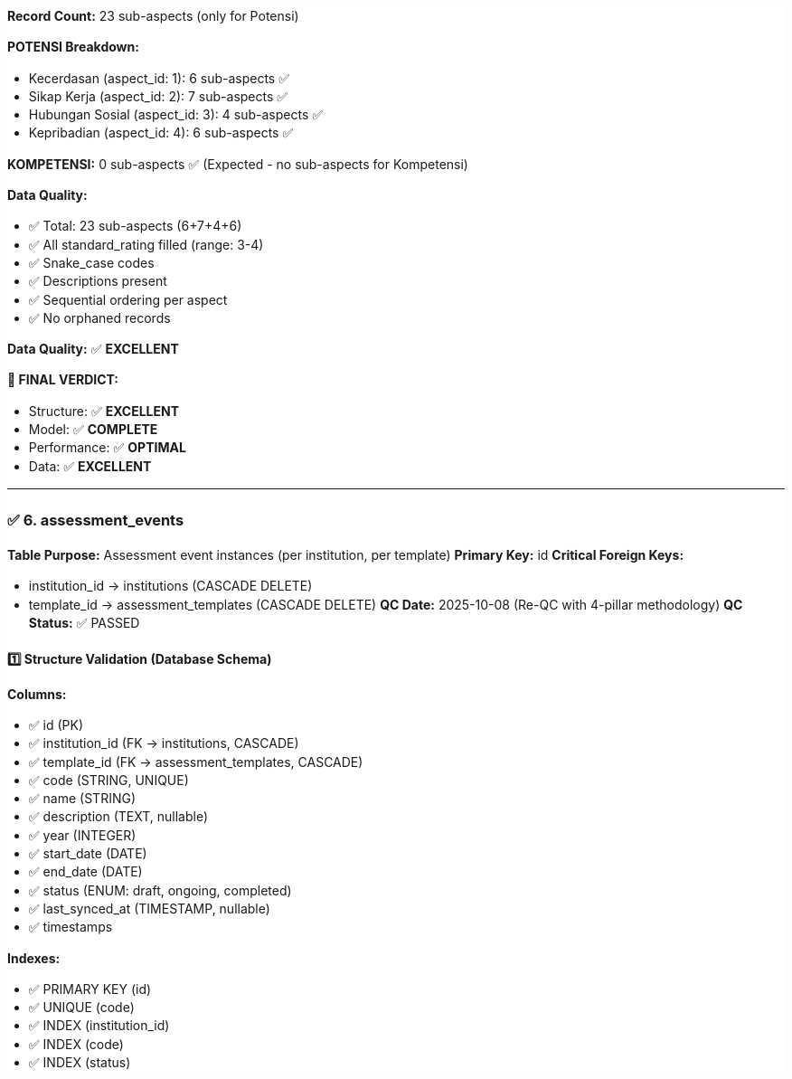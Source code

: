 **Record Count:** 23 sub-aspects (only for Potensi)

**POTENSI Breakdown:**
- Kecerdasan (aspect_id: 1): 6 sub-aspects ✅
- Sikap Kerja (aspect_id: 2): 7 sub-aspects ✅
- Hubungan Sosial (aspect_id: 3): 4 sub-aspects ✅
- Kepribadian (aspect_id: 4): 6 sub-aspects ✅

**KOMPETENSI:** 0 sub-aspects ✅ (Expected - no sub-aspects for Kompetensi)

**Data Quality:**
- ✅ Total: 23 sub-aspects (6+7+4+6)
- ✅ All standard_rating filled (range: 3-4)
- ✅ Snake_case codes
- ✅ Descriptions present
- ✅ Sequential ordering per aspect
- ✅ No orphaned records

**Data Quality:** ✅ **EXCELLENT**

**🎯 FINAL VERDICT:**
- Structure: ✅ **EXCELLENT**
- Model: ✅ **COMPLETE**
- Performance: ✅ **OPTIMAL**
- Data: ✅ **EXCELLENT**

---

### ✅ 6. assessment_events

**Table Purpose:** Assessment event instances (per institution, per template)
**Primary Key:** id
**Critical Foreign Keys:**
- institution_id → institutions (CASCADE DELETE)
- template_id → assessment_templates (CASCADE DELETE)
**QC Date:** 2025-10-08 (Re-QC with 4-pillar methodology)
**QC Status:** ✅ PASSED

#### 1️⃣ Structure Validation (Database Schema)

**Columns:**
- ✅ id (PK)
- ✅ institution_id (FK → institutions, CASCADE)
- ✅ template_id (FK → assessment_templates, CASCADE)
- ✅ code (STRING, UNIQUE)
- ✅ name (STRING)
- ✅ description (TEXT, nullable)
- ✅ year (INTEGER)
- ✅ start_date (DATE)
- ✅ end_date (DATE)
- ✅ status (ENUM: draft, ongoing, completed)
- ✅ last_synced_at (TIMESTAMP, nullable)
- ✅ timestamps

**Indexes:**
- ✅ PRIMARY KEY (id)
- ✅ UNIQUE (code)
- ✅ INDEX (institution_id)
- ✅ INDEX (code)
- ✅ INDEX (status)
